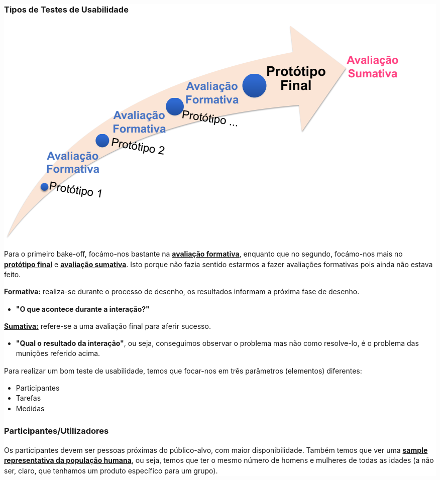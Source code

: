 ### Tipos de Testes de Usabilidade

![Tipos de Testes de Usabilidade](./assets/0005-tipos-de-testes-de-usabilidade.png#dark=3)

Para o primeiro bake-off, focámo-nos bastante na [**avaliação formativa**](color:pink), enquanto que no segundo, focámo-nos mais no [**protótipo final**](color:pink) e [**avaliação sumativa**](color:pink). Isto porque não fazia sentido estarmos a fazer avaliações formativas pois ainda não estava feito.

[**Formativa:**](color:orange) realiza-se durante o processo de desenho, os resultados informam a próxima fase de desenho.

- **"O que acontece durante a interação?"**

[**Sumativa:**](color:orange) refere-se a uma avaliação final para aferir sucesso.

- **"Qual o resultado da interação"**, ou seja, conseguimos observar o problema mas não como resolve-lo, é o problema das munições referido acima.

Para realizar um bom teste de usabilidade, temos que focar-nos em três parâmetros (elementos) diferentes:

- Participantes
- Tarefas
- Medidas

### Participantes/Utilizadores

Os participantes devem ser pessoas próximas do público-alvo, com maior disponibilidade. Também temos que ver uma [**sample representativa da população humana**](color:pink), ou seja, temos que ter o mesmo número de homens e mulheres de todas as idades (a não ser, claro, que tenhamos um produto específico para um grupo).
